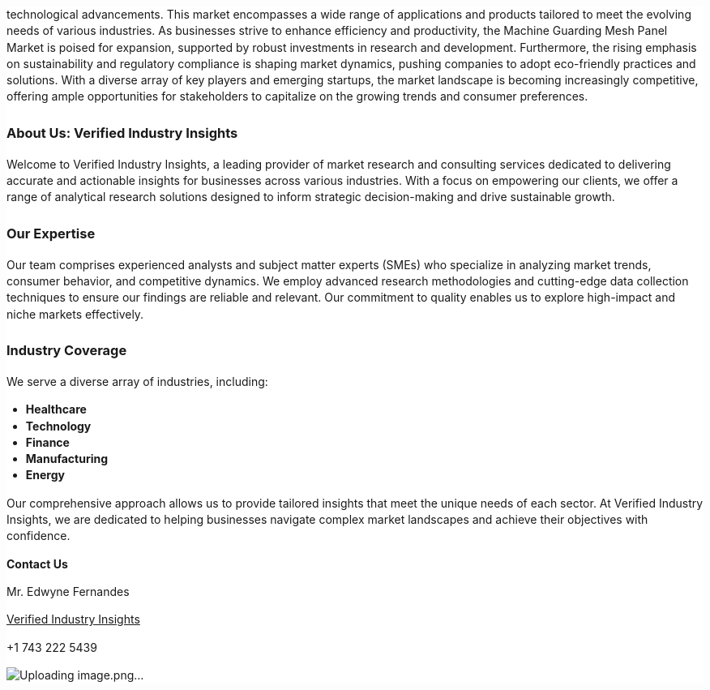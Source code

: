 technological advancements. This market encompasses a wide range of applications and products tailored to meet the evolving needs of various industries. As businesses strive to enhance efficiency and productivity, the Machine Guarding Mesh Panel Market is poised for expansion, supported by robust investments in research and development. Furthermore, the rising emphasis on sustainability and regulatory compliance is shaping market dynamics, pushing companies to adopt eco-friendly practices and solutions. With a diverse array of key players and emerging startups, the market landscape is becoming increasingly competitive, offering ample opportunities for stakeholders to capitalize on the growing trends and consumer preferences.</p><h3>About Us: Verified Industry Insights</h3><p>Welcome to Verified Industry Insights, a leading provider of market research and consulting services dedicated to delivering accurate and actionable insights for businesses across various industries. With a focus on empowering our clients, we offer a range of analytical research solutions designed to inform strategic decision-making and drive sustainable growth.</p><h3>Our Expertise</h3><p>Our team comprises experienced analysts and subject matter experts (SMEs) who specialize in analyzing market trends, consumer behavior, and competitive dynamics. We employ advanced research methodologies and cutting-edge data collection techniques to ensure our findings are reliable and relevant. Our commitment to quality enables us to explore high-impact and niche markets effectively.</p><h3>Industry Coverage</h3><p>We serve a diverse array of industries, including:</p><ul><li><strong>Healthcare</strong></li><li><strong>Technology</strong></li><li><strong>Finance</strong></li><li><strong>Manufacturing</strong></li><li><strong>Energy</strong></li></ul><p>Our comprehensive approach allows us to provide tailored insights that meet the unique needs of each sector. At Verified Industry Insights, we are dedicated to helping businesses navigate complex market landscapes and achieve their objectives with confidence.</p><p><strong>Contact Us</strong></p><p>Mr. Edwyne Fernandes</p><p><a href="https://www.verifiedindustryinsights.com/">Verified Industry Insights</a></p><p>+1 743 222 5439</p>
![Uploading image.png…]()
